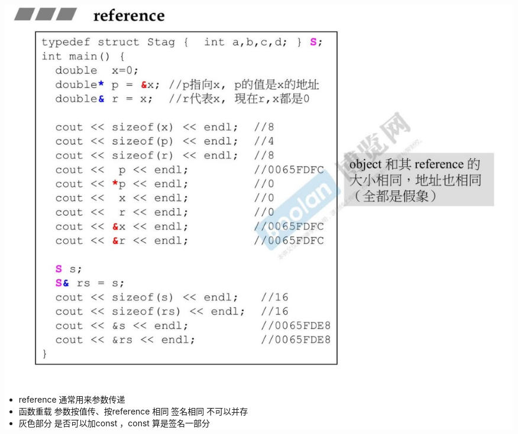 ![](../imgs/OOP-Part2/refer2.jpg)

- reference 通常用来参数传递
- 函数重载 参数按值传、按reference 相同 签名相同 不可以并存
- 灰色部分 是否可以加const ，const 算是签名一部分
